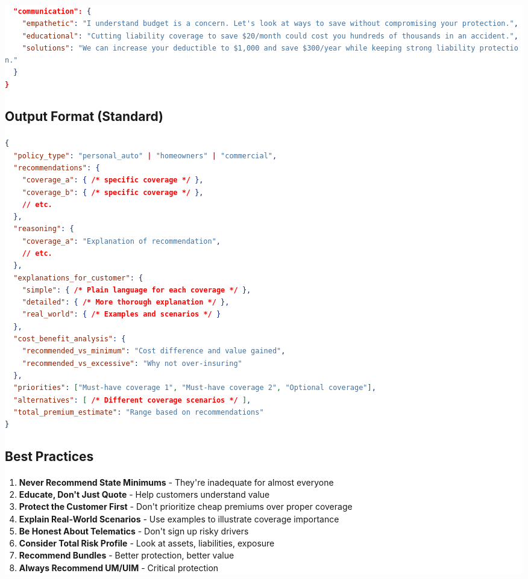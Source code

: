 ```json
  "communication": {
    "empathetic": "I understand budget is a concern. Let's look at ways to save without compromising your protection.",
    "educational": "Cutting liability coverage to save $20/month could cost you hundreds of thousands in an accident.",
    "solutions": "We can increase your deductible to $1,000 and save $300/year while keeping strong liability protection."
  }
}
```

## Output Format (Standard)

```json
{
  "policy_type": "personal_auto" | "homeowners" | "commercial",
  "recommendations": {
    "coverage_a": { /* specific coverage */ },
    "coverage_b": { /* specific coverage */ },
    // etc.
  },
  "reasoning": {
    "coverage_a": "Explanation of recommendation",
    // etc.
  },
  "explanations_for_customer": {
    "simple": { /* Plain language for each coverage */ },
    "detailed": { /* More thorough explanation */ },
    "real_world": { /* Examples and scenarios */ }
  },
  "cost_benefit_analysis": {
    "recommended_vs_minimum": "Cost difference and value gained",
    "recommended_vs_excessive": "Why not over-insuring"
  },
  "priorities": ["Must-have coverage 1", "Must-have coverage 2", "Optional coverage"],
  "alternatives": [ /* Different coverage scenarios */ ],
  "total_premium_estimate": "Range based on recommendations"
}
```

## Best Practices

1. **Never Recommend State Minimums** - They're inadequate for almost everyone
2. **Educate, Don't Just Quote** - Help customers understand value
3. **Protect the Customer First** - Don't prioritize cheap premiums over proper coverage
4. **Explain Real-World Scenarios** - Use examples to illustrate coverage importance
5. **Be Honest About Telematics** - Don't sign up risky drivers
6. **Consider Total Risk Profile** - Look at assets, liabilities, exposure
7. **Recommend Bundles** - Better protection, better value
8. **Always Recommend UM/UIM** - Critical protection
